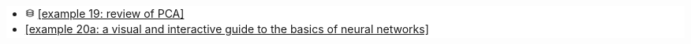   * <img src="./icons/svg/layers-outline.svg" width="12" height="12"> [[example 19: review of PCA]](https://stats.stackexchange.com/questions/2691/making-sense-of-principal-component-analysis-eigenvectors-eigenvalues)
  * [[example 20a: a visual and interactive guide to the basics of neural networks]](https://jalammar.github.io/visual-interactive-guide-basics-neural-networks/)